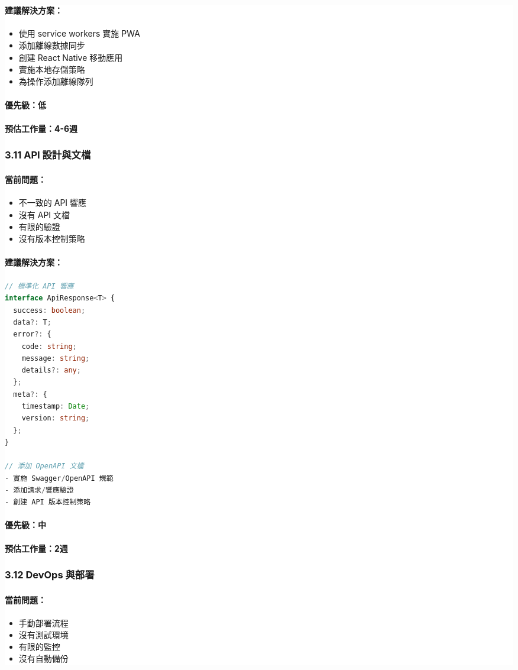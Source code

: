 #### 建議解決方案：
- 使用 service workers 實施 PWA
- 添加離線數據同步
- 創建 React Native 移動應用
- 實施本地存儲策略
- 為操作添加離線隊列

#### 優先級：低
#### 預估工作量：4-6週

### 3.11 API 設計與文檔

#### 當前問題：
- 不一致的 API 響應
- 沒有 API 文檔
- 有限的驗證
- 沒有版本控制策略

#### 建議解決方案：
```typescript
// 標準化 API 響應
interface ApiResponse<T> {
  success: boolean;
  data?: T;
  error?: {
    code: string;
    message: string;
    details?: any;
  };
  meta?: {
    timestamp: Date;
    version: string;
  };
}

// 添加 OpenAPI 文檔
- 實施 Swagger/OpenAPI 規範
- 添加請求/響應驗證
- 創建 API 版本控制策略
```

#### 優先級：中
#### 預估工作量：2週

### 3.12 DevOps 與部署

#### 當前問題：
- 手動部署流程
- 沒有測試環境
- 有限的監控
- 沒有自動備份
